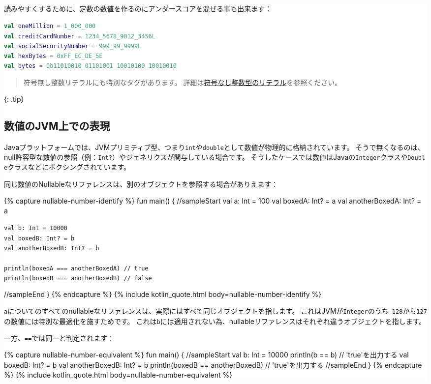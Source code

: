 読みやすくするために、定数の数値を作るのにアンダースコアを混ぜる事も出来ます：

```kotlin
val oneMillion = 1_000_000
val creditCardNumber = 1234_5678_9012_3456L
val socialSecurityNumber = 999_99_9999L
val hexBytes = 0xFF_EC_DE_5E
val bytes = 0b11010010_01101001_10010100_10010010
```

> 符号無し整数リテラルにも特別なタグがあります。
> 詳細は[符号なし整数型のリテラル](unsigned-integer-types.md)を参照ください。
> 
{: .tip}

## 数値のJVM上での表現

Javaプラットフォームでは、JVMプリミティブ型、つまり`int`や`double`として数値が物理的に格納されています。
そうで無くなるのは、null許容型な数値の参照（例：`Int?`）やジェネリクスが関与している場合です。
そうしたケースでは数値はJavaの`Integer`クラスや`Double`クラスなどにボクシングされています。

同じ数値のNullableなリファレンスは、別のオブジェクトを参照する場合がありえます：

{% capture nullable-number-identify %}
fun main() {
//sampleStart
    val a: Int = 100
    val boxedA: Int? = a
    val anotherBoxedA: Int? = a
    
    val b: Int = 10000
    val boxedB: Int? = b
    val anotherBoxedB: Int? = b
    
    println(boxedA === anotherBoxedA) // true
    println(boxedB === anotherBoxedB) // false
//sampleEnd
}
{% endcapture %}
{% include kotlin_quote.html body=nullable-number-identify %}

`a`についてのすべてのnullableなリファレンスは、実際にはすべて同じオブジェクトを指します。
これはJVMが`Integer`のうち`-128`から`127`の数値には特別な最適化を施すためです。
これは`b`には適用されない為、nullableリファレンスはそれぞれ違うオブジェクトを指します。

一方、`==`では同一と判定されます：

{% capture nullable-number-equivalent %}
fun main() {
//sampleStart
    val b: Int = 10000
    println(b == b) // 'true'を出力する
    val boxedB: Int? = b
    val anotherBoxedB: Int? = b
    println(boxedB == anotherBoxedB) // 'true'を出力する
//sampleEnd
}
{% endcapture %}
{% include kotlin_quote.html body=nullable-number-equivalent %}
